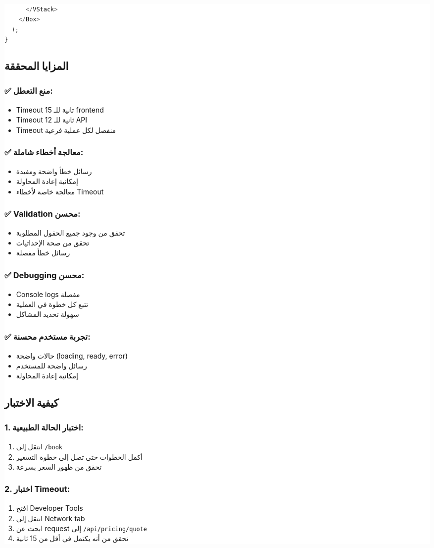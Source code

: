 ```typescript
      </VStack>
    </Box>
  );
}
```

## المزايا المحققة

### ✅ **منع التعطل:**

- Timeout 15 ثانية للـ frontend
- Timeout 12 ثانية للـ API
- Timeout منفصل لكل عملية فرعية

### ✅ **معالجة أخطاء شاملة:**

- رسائل خطأ واضحة ومفيدة
- إمكانية إعادة المحاولة
- معالجة خاصة لأخطاء Timeout

### ✅ **Validation محسن:**

- تحقق من وجود جميع الحقول المطلوبة
- تحقق من صحة الإحداثيات
- رسائل خطأ مفصلة

### ✅ **Debugging محسن:**

- Console logs مفصلة
- تتبع كل خطوة في العملية
- سهولة تحديد المشاكل

### ✅ **تجربة مستخدم محسنة:**

- حالات واضحة (loading, ready, error)
- رسائل واضحة للمستخدم
- إمكانية إعادة المحاولة

## كيفية الاختبار

### 1. **اختبار الحالة الطبيعية:**

1. انتقل إلى `/book`
2. أكمل الخطوات حتى تصل إلى خطوة التسعير
3. تحقق من ظهور السعر بسرعة

### 2. **اختبار Timeout:**

1. افتح Developer Tools
2. انتقل إلى Network tab
3. ابحث عن request إلى `/api/pricing/quote`
4. تحقق من أنه يكتمل في أقل من 15 ثانية

